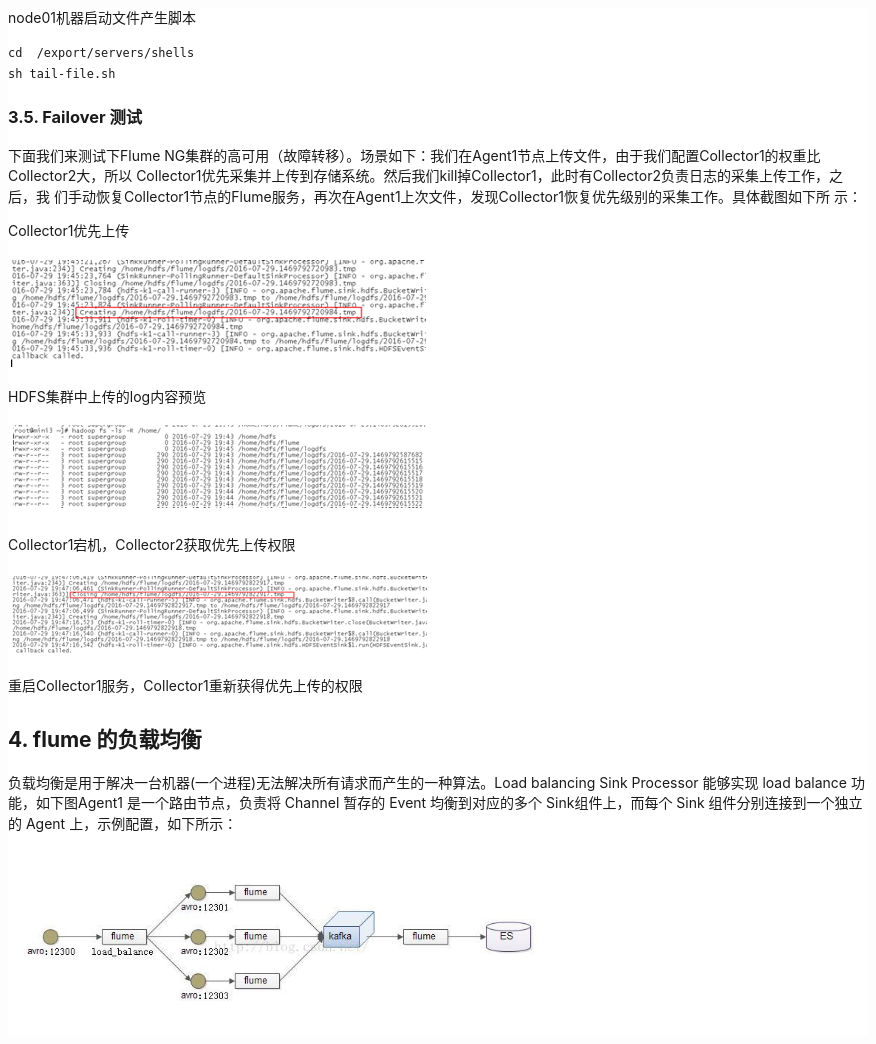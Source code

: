 node01机器启动文件产生脚本

```shell
cd  /export/servers/shells
sh tail-file.sh
```

### 3.5. Failover 测试

下面我们来测试下Flume NG集群的高可用（故障转移）。场景如下：我们在Agent1节点上传文件，由于我们配置Collector1的权重比Collector2大，所以 Collector1优先采集并上传到存储系统。然后我们kill掉Collector1，此时有Collector2负责日志的采集上传工作，之后，我 们手动恢复Collector1节点的Flume服务，再次在Agent1上次文件，发现Collector1恢复优先级别的采集工作。具体截图如下所 示：

Collector1优先上传

![1563188403004](assets/1563188403004.png)	

HDFS集群中上传的log内容预览

![1563188429679](assets/1563188429679.png)	

Collector1宕机，Collector2获取优先上传权限

![1563188451376](assets/1563188451376.png)	

重启Collector1服务，Collector1重新获得优先上传的权限

## 4. flume 的负载均衡

负载均衡是用于解决一台机器(一个进程)无法解决所有请求而产生的一种算法。Load balancing Sink Processor 能够实现 load balance 功能，如下图Agent1 是一个路由节点，负责将 Channel 暂存的 Event 均衡到对应的多个 Sink组件上，而每个 Sink 组件分别连接到一个独立的 Agent 上，示例配置，如下所示：

![img](assets/wps1.png) 
